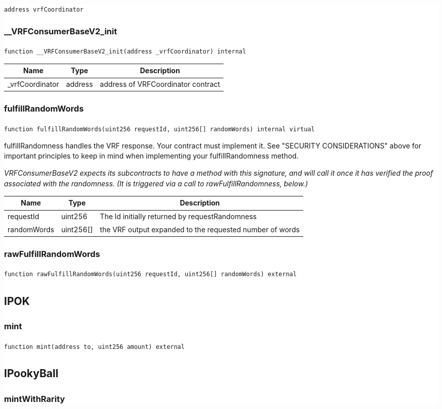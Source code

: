 ```solidity
address vrfCoordinator
```

### __VRFConsumerBaseV2_init

```solidity
function __VRFConsumerBaseV2_init(address _vrfCoordinator) internal
```

| Name | Type | Description |
| ---- | ---- | ----------- |
| _vrfCoordinator | address | address of VRFCoordinator contract |

### fulfillRandomWords

```solidity
function fulfillRandomWords(uint256 requestId, uint256[] randomWords) internal virtual
```

fulfillRandomness handles the VRF response. Your contract must
implement it. See "SECURITY CONSIDERATIONS" above for important
principles to keep in mind when implementing your fulfillRandomness
method.

_VRFConsumerBaseV2 expects its subcontracts to have a method with this
signature, and will call it once it has verified the proof
associated with the randomness. (It is triggered via a call to
rawFulfillRandomness, below.)_

| Name | Type | Description |
| ---- | ---- | ----------- |
| requestId | uint256 | The Id initially returned by requestRandomness |
| randomWords | uint256[] | the VRF output expanded to the requested number of words |

### rawFulfillRandomWords

```solidity
function rawFulfillRandomWords(uint256 requestId, uint256[] randomWords) external
```

## IPOK

### mint

```solidity
function mint(address to, uint256 amount) external
```

## IPookyBall

### mintWithRarity
